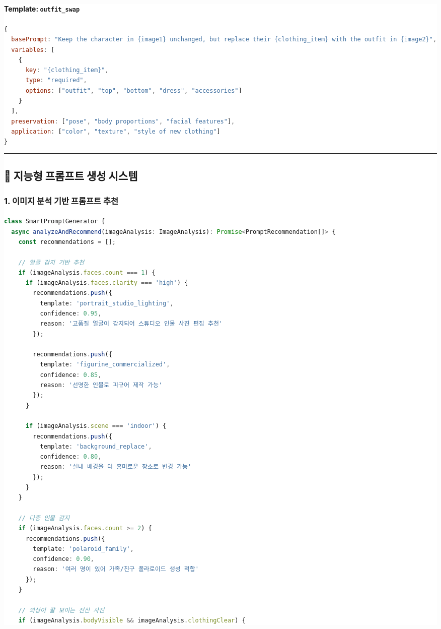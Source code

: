 #### Template: `outfit_swap`
```javascript
{
  basePrompt: "Keep the character in {image1} unchanged, but replace their {clothing_item} with the outfit in {image2}",
  variables: [
    {
      key: "{clothing_item}",
      type: "required",
      options: ["outfit", "top", "bottom", "dress", "accessories"]
    }
  ],
  preservation: ["pose", "body proportions", "facial features"],
  application: ["color", "texture", "style of new clothing"]
}
```

---

## 🤖 지능형 프롬프트 생성 시스템

### 1. 이미지 분석 기반 프롬프트 추천

```typescript
class SmartPromptGenerator {
  async analyzeAndRecommend(imageAnalysis: ImageAnalysis): Promise<PromptRecommendation[]> {
    const recommendations = [];

    // 얼굴 감지 기반 추천
    if (imageAnalysis.faces.count === 1) {
      if (imageAnalysis.faces.clarity === 'high') {
        recommendations.push({
          template: 'portrait_studio_lighting',
          confidence: 0.95,
          reason: '고품질 얼굴이 감지되어 스튜디오 인물 사진 편집 추천'
        });

        recommendations.push({
          template: 'figurine_commercialized',
          confidence: 0.85,
          reason: '선명한 인물로 피규어 제작 가능'
        });
      }

      if (imageAnalysis.scene === 'indoor') {
        recommendations.push({
          template: 'background_replace',
          confidence: 0.80,
          reason: '실내 배경을 더 흥미로운 장소로 변경 가능'
        });
      }
    }

    // 다중 인물 감지
    if (imageAnalysis.faces.count >= 2) {
      recommendations.push({
        template: 'polaroid_family',
        confidence: 0.90,
        reason: '여러 명이 있어 가족/친구 폴라로이드 생성 적합'
      });
    }

    // 의상이 잘 보이는 전신 사진
    if (imageAnalysis.bodyVisible && imageAnalysis.clothingClear) {
```